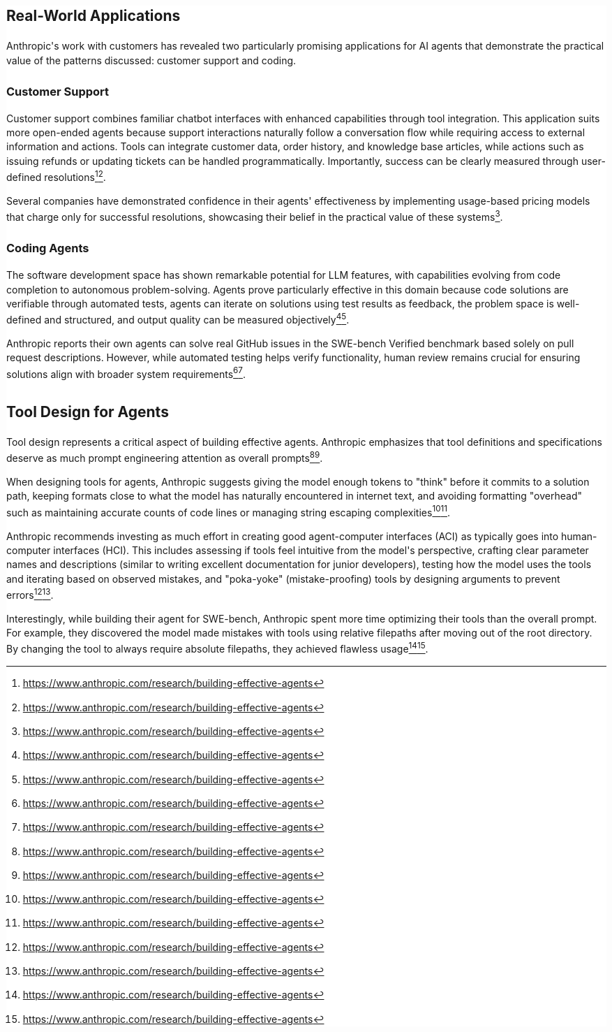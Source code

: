 ## Real-World Applications

Anthropic's work with customers has revealed two particularly promising applications for AI agents that demonstrate the practical value of the patterns discussed: customer support and coding.

### Customer Support

Customer support combines familiar chatbot interfaces with enhanced capabilities through tool integration. This application suits more open-ended agents because support interactions naturally follow a conversation flow while requiring access to external information and actions. Tools can integrate customer data, order history, and knowledge base articles, while actions such as issuing refunds or updating tickets can be handled programmatically. Importantly, success can be clearly measured through user-defined resolutions[^1_1][^1_2].

Several companies have demonstrated confidence in their agents' effectiveness by implementing usage-based pricing models that charge only for successful resolutions, showcasing their belief in the practical value of these systems[^1_1].

### Coding Agents

The software development space has shown remarkable potential for LLM features, with capabilities evolving from code completion to autonomous problem-solving. Agents prove particularly effective in this domain because code solutions are verifiable through automated tests, agents can iterate on solutions using test results as feedback, the problem space is well-defined and structured, and output quality can be measured objectively[^1_1][^1_2].

Anthropic reports their own agents can solve real GitHub issues in the SWE-bench Verified benchmark based solely on pull request descriptions. However, while automated testing helps verify functionality, human review remains crucial for ensuring solutions align with broader system requirements[^1_1][^1_2].

## Tool Design for Agents

Tool design represents a critical aspect of building effective agents. Anthropic emphasizes that tool definitions and specifications deserve as much prompt engineering attention as overall prompts[^1_1][^1_2].

When designing tools for agents, Anthropic suggests giving the model enough tokens to "think" before it commits to a solution path, keeping formats close to what the model has naturally encountered in internet text, and avoiding formatting "overhead" such as maintaining accurate counts of code lines or managing string escaping complexities[^1_1][^1_2].

Anthropic recommends investing as much effort in creating good agent-computer interfaces (ACI) as typically goes into human-computer interfaces (HCI). This includes assessing if tools feel intuitive from the model's perspective, crafting clear parameter names and descriptions (similar to writing excellent documentation for junior developers), testing how the model uses the tools and iterating based on observed mistakes, and "poka-yoke" (mistake-proofing) tools by designing arguments to prevent errors[^1_1][^1_2].

Interestingly, while building their agent for SWE-bench, Anthropic spent more time optimizing their tools than the overall prompt. For example, they discovered the model made mistakes with tools using relative filepaths after moving out of the root directory. By changing the tool to always require absolute filepaths, they achieved flawless usage[^1_1][^1_2].


[^1_1]: https://www.anthropic.com/research/building-effective-agents
[^1_2]: https://www.anthropic.com/research/building-effective-agents
[^1_3]: https://www.agentsdecoded.com/p/an-analysis-of-anthropics-guide-to
[^1_4]: https://workforcewise.org/what-can-agentic-ai-really-do-anthropic-opened-up-and-it-clarified-a-lot/
[^1_5]: https://news.ycombinator.com/item?id=42470541
[^1_6]: https://www.youtube.com/watch?v=hYKLA9JPOC8
[^1_7]: https://www.youtube.com/watch?v=JEERoZQbG9k
[^1_8]: https://www.youtube.com/watch?v=Pp3KIt5_gMg
[^1_9]: https://www.youtube.com/watch?v=Dii4fa2a5QQ
[^1_10]: https://www.linkedin.com/pulse/anthropic-agentic-systems-1-prompt-chaining-vikram-ekambaram-pjn5e
[^1_11]: https://www.linkedin.com/pulse/learning-from-anthropic-building-effective-agents-marc-abraham-zw1xe
[^1_12]: https://www.youtube.com/watch?v=0v7TQIh_kes
[^1_13]: https://huggingface.co/blog/Sri-Vigneshwar-DJ/building-effective-agents-with-anthropics-best-pra
[^1_14]: https://www.linkedin.com/pulse/anthropic-agentic-systems-2-routing-vikram-ekambaram-cmxvc
[^1_15]: https://www.linkedin.com/pulse/series-4-building-effective-ai-agents-lessons-from-purushothaman-kx1ec
[^1_16]: https://www.youtube.com/watch?v=Pr8mqF_RXeM
[^1_17]: https://www.forbes.com/sites/jodiecook/2025/02/27/how-to-build-ai-agents-that-actually-work-anthropics-rules-revealed/
[^1_18]: https://www.anthropic.com/news/3-5-models-and-computer-use
[^1_19]: https://www.linkedin.com/pulse/takeaways-building-effective-agents-charles-shen-phd-emba-lsuge
[^1_20]: https://www.reddit.com/r/ClaudeAI/comments/1hiww4y/i_just_read_anthropics_blog_on_building_effective/
[^1_21]: https://www.hkdca.com/wp-content/uploads/2025/02/how-to-build-effective-ai-agents-anthropic.pdf